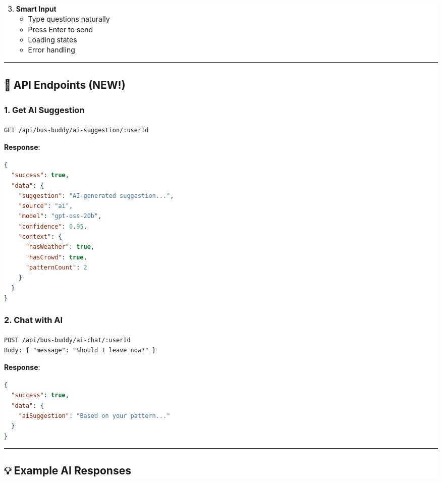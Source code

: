 3. **Smart Input**
   - Type questions naturally
   - Press Enter to send
   - Loading states
   - Error handling

---

## 🔧 **API Endpoints (NEW!)**

### **1. Get AI Suggestion**
```http
GET /api/bus-buddy/ai-suggestion/:userId
```

**Response**:
```json
{
  "success": true,
  "data": {
    "suggestion": "AI-generated suggestion...",
    "source": "ai",
    "model": "gpt-oss-20b",
    "confidence": 0.95,
    "context": {
      "hasWeather": true,
      "hasCrowd": true,
      "patternCount": 2
    }
  }
}
```

### **2. Chat with AI**
```http
POST /api/bus-buddy/ai-chat/:userId
Body: { "message": "Should I leave now?" }
```

**Response**:
```json
{
  "success": true,
  "data": {
    "aiSuggestion": "Based on your pattern..."
  }
}
```

---

## 💡 **Example AI Responses**
